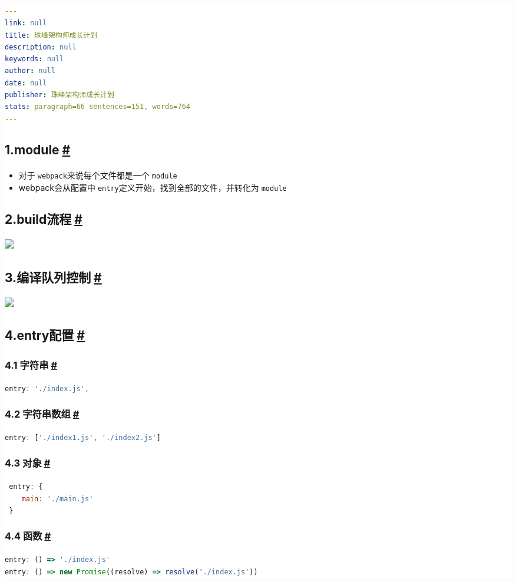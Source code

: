 ```yaml
---
link: null
title: 珠峰架构师成长计划
description: null
keywords: null
author: null
date: null
publisher: 珠峰架构师成长计划
stats: paragraph=66 sentences=151, words=764
---
```

## 1.module [#](#t01module)

* 对于 `webpack`来说每个文件都是一个 `module`
* webpack会从配置中 `entry`定义开始，找到全部的文件，并转化为 `module`

## 2.build流程 [#](#t12build流程)

![](http://img.zhufengpeixun.cn/modulebuild3.jpg)

## 3.编译队列控制 [#](#t23编译队列控制)

![](http://img.zhufengpeixun.cn/semaphore.jpg)

## 4.entry配置 [#](#t34entry配置)

### 4.1 字符串 [#](#t441-字符串)

```js
entry: './index.js',
```

### 4.2 字符串数组 [#](#t542-字符串数组)

```js
entry: ['./index1.js', './index2.js']
```

### 4.3 对象 [#](#t643-对象)

```js
 entry: {
    main: './main.js'
 }
```

### 4.4 函数 [#](#t744-函数)

```js
entry: () => './index.js'
entry: () => new Promise((resolve) => resolve('./index.js'))
```
